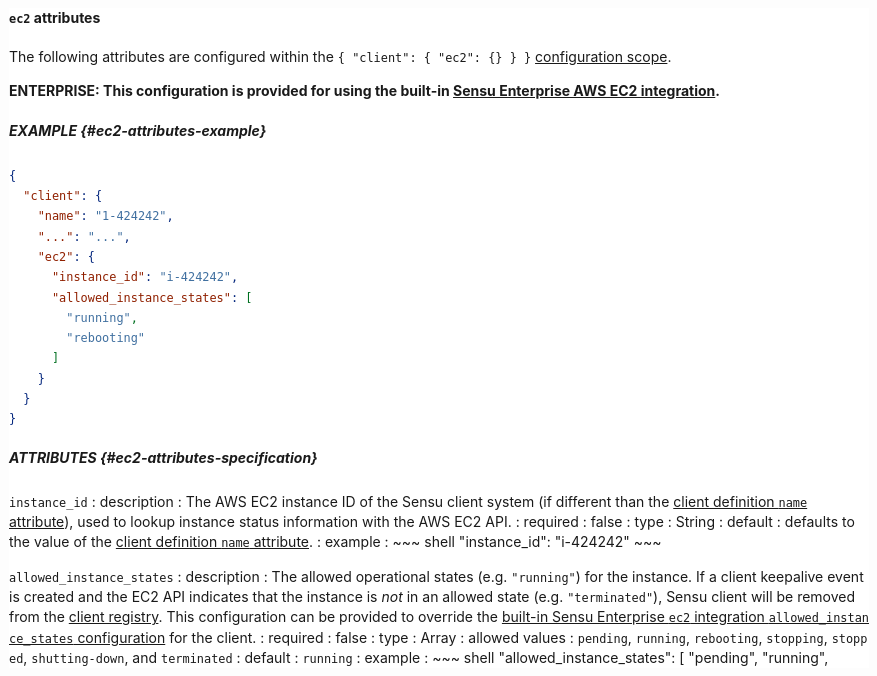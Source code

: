 #### `ec2` attributes

The following attributes are configured within the `{ "client": { "ec2": {} }
}` [configuration scope][24].

**ENTERPRISE: This configuration is provided for using the built-in [Sensu
Enterprise AWS EC2 integration][39].**

##### EXAMPLE {#ec2-attributes-example}

~~~ json
{
  "client": {
    "name": "1-424242",
    "...": "...",
    "ec2": {
      "instance_id": "i-424242",
      "allowed_instance_states": [
        "running",
        "rebooting"
      ]
    }
  }
}
~~~

##### ATTRIBUTES {#ec2-attributes-specification}

`instance_id`
: description
  : The AWS EC2 instance ID of the Sensu client system (if different than the
    [client definition `name` attribute][15]), used to lookup instance status
    information with the AWS EC2 API.
: required
  : false
: type
  : String
: default
  : defaults to the value of the [client definition `name` attribute][15].
: example
  : ~~~ shell
    "instance_id": "i-424242"
    ~~~

`allowed_instance_states`
: description
  : The allowed operational states (e.g. `"running"`) for the instance. If a
    client keepalive event is created and the EC2 API indicates that the
    instance is _not_ in an allowed state (e.g. `"terminated"`), Sensu client
    will be removed from the [client registry][37]. This configuration can be
    provided to override the [built-in Sensu Enterprise `ec2` integration
    `allowed_instance_states` configuration][39] for the client.
: required
  : false
: type
  : Array
: allowed values
  : `pending`, `running`, `rebooting`, `stopping`, `stopped`, `shutting-down`,
    and `terminated`
: default
  : `running`
: example
  : ~~~ shell
    "allowed_instance_states": [
      "pending",
      "running",

[?]:  #
[1]:  ../overview/architecture.html#monitoring-agent
[2]:  #client-keepalives
[3]:  #client-subscriptions
[4]:  checks.html#check-requests
[5]:  server.html
[6]:  transport.html
[7]:  events.html
[8]:  data-store.html
[9]:  ../api/clients-api.html
[10]: #what-is-a-client-keepalive
[11]: events.html#how-are-events-created
[12]: #keepalive-attributes
[13]: https://en.wikipedia.org/wiki/Publish%E2%80%93subscribe_pattern
[14]: checks.html#check-definition-specification
[15]: #client-attributes
[16]: #socket-attributes
[17]: http://nc110.sourceforge.net/
[18]: http://en.wikipedia.org/wiki/Dead_man%27s_switch
[19]: server.html#check-execution-scheduling
[20]: checks.html#standalone-checks
[21]: server.html#check-scheduling-algorithm--synchronization
[22]: checks.html#subscription-checks
[23]: http://www.ntp.org/
[24]: configuration#configuration-scopes
[25]: http://www.json.org/
[26]: filters.html
[27]: checks.html#check-token-substitution
[28]: checks.html#check-results
[29]: checks.html#custom-attributes
[30]: handlers.html
[31]: #registration-attributes
[32]: mutators.html
[33]: changelog#v0-22-0
[34]: https://en.wikipedia.org/wiki/Configuration_management_database
[35]: http://www.servicenow.com/solutions/it-operations-management.html
[36]: #client-socket-input
[37]: #registration-and-registry
[38]: #ec2-attributes
[39]: ../enterprise/integrations/ec2.html
[40]: https://sensuapp.org/enterprise
[41]: #chef-attributes
[42]: ../enterprise/integrations/chef.html
[43]: #puppet-attributes
[44]: ../enterprise/integrations/puppet.html
[45]: #servicenow-attributes
[46]: ../enterprise/integrations/servicenow.html
[47]: http://wiki.servicenow.com/index.php?title=Introduction_to_Assets_and_Configuration
[48]: #deregistration-attributes
[49]: ../api/checks-api.html#the-request-api-endpoint
[50]: #http-socket-attributes